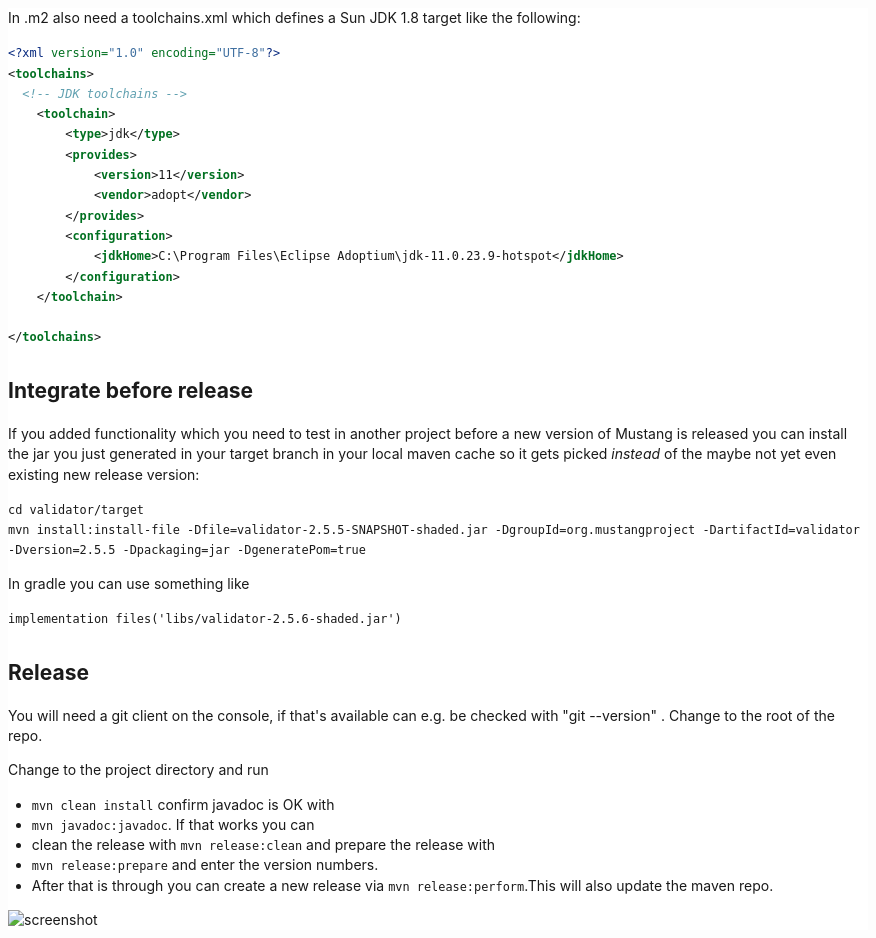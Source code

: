 In .m2 also need a toolchains.xml which defines a Sun JDK 1.8 target like the following: 
```xml
<?xml version="1.0" encoding="UTF-8"?>
<toolchains>
  <!-- JDK toolchains -->
    <toolchain>
        <type>jdk</type>
        <provides>
            <version>11</version>
            <vendor>adopt</vendor>
        </provides>
        <configuration>
            <jdkHome>C:\Program Files\Eclipse Adoptium\jdk-11.0.23.9-hotspot</jdkHome>
        </configuration>
    </toolchain>
 
</toolchains>
```

## Integrate before release

If you added functionality which you need to test in another project before a new version of Mustang is released you can
install the jar you just generated in your target branch in your local maven cache so it gets picked *instead* of the
maybe not yet even existing new release version:

```
cd validator/target
mvn install:install-file -Dfile=validator-2.5.5-SNAPSHOT-shaded.jar -DgroupId=org.mustangproject -DartifactId=validator -Dversion=2.5.5 -Dpackaging=jar -DgeneratePom=true
```
In gradle you can use something like
```
implementation files('libs/validator-2.5.6-shaded.jar')
```


## Release

You will need a git client on the console, if that's available can e.g. be checked with "git --version" . 
Change to the root of the repo.

Change to the project directory and run 
  * `mvn clean install` confirm javadoc is OK with
  * `mvn javadoc:javadoc`. If that works you can 
  * clean the release with `mvn release:clean` and prepare the release with
  * `mvn release:prepare` and enter the version numbers. 
  * After that is through you can create a new release via `mvn release:perform`.This will also update the maven repo. 
  
  ![screenshot](development_documentation_screenshot_release.png "Screenshot Release")
  